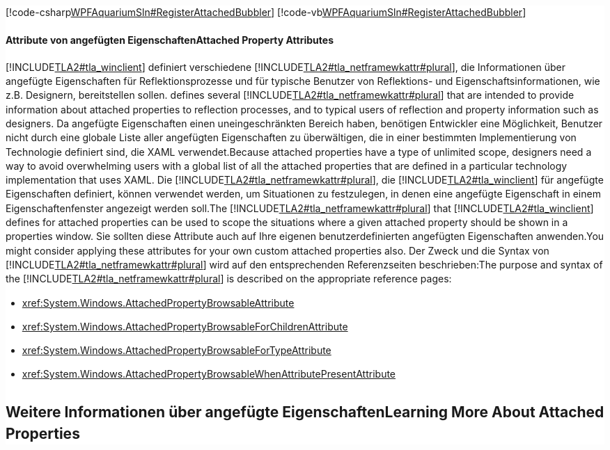  [!code-csharp[WPFAquariumSln#RegisterAttachedBubbler](../../../../samples/snippets/csharp/VS_Snippets_Wpf/WPFAquariumSln/CSharp/WPFAquariumObjects/Class1.cs#registerattachedbubbler)]
 [!code-vb[WPFAquariumSln#RegisterAttachedBubbler](../../../../samples/snippets/visualbasic/VS_Snippets_Wpf/WPFAquariumSln/visualbasic/wpfaquariumobjects/class1.vb#registerattachedbubbler)]  
  
#### <a name="attached-property-attributes"></a><span data-ttu-id="923c9-203">Attribute von angefügten Eigenschaften</span><span class="sxs-lookup"><span data-stu-id="923c9-203">Attached Property Attributes</span></span>  
 [!INCLUDE[TLA2#tla_winclient](../../../../includes/tla2sharptla-winclient-md.md)]<span data-ttu-id="923c9-204"> definiert verschiedene [!INCLUDE[TLA2#tla_netframewkattr#plural](../../../../includes/tla2sharptla-netframewkattrsharpplural-md.md)], die Informationen über angefügte Eigenschaften für Reflektionsprozesse und für typische Benutzer von Reflektions- und Eigenschaftsinformationen, wie z.B. Designern, bereitstellen sollen.</span><span class="sxs-lookup"><span data-stu-id="923c9-204"> defines several [!INCLUDE[TLA2#tla_netframewkattr#plural](../../../../includes/tla2sharptla-netframewkattrsharpplural-md.md)] that are intended to provide information about attached properties to reflection processes, and to typical users of reflection and property information such as designers.</span></span> <span data-ttu-id="923c9-205">Da angefügte Eigenschaften einen uneingeschränkten Bereich haben, benötigen Entwickler eine Möglichkeit, Benutzer nicht durch eine globale Liste aller angefügten Eigenschaften zu überwältigen, die in einer bestimmten Implementierung von Technologie definiert sind, die XAML verwendet.</span><span class="sxs-lookup"><span data-stu-id="923c9-205">Because attached properties have a type of unlimited scope, designers need a way to avoid overwhelming users with a global list of all the attached properties that are defined in a particular technology implementation that uses XAML.</span></span> <span data-ttu-id="923c9-206">Die [!INCLUDE[TLA2#tla_netframewkattr#plural](../../../../includes/tla2sharptla-netframewkattrsharpplural-md.md)], die [!INCLUDE[TLA2#tla_winclient](../../../../includes/tla2sharptla-winclient-md.md)] für angefügte Eigenschaften definiert, können verwendet werden, um Situationen zu festzulegen, in denen eine angefügte Eigenschaft in einem Eigenschaftenfenster angezeigt werden soll.</span><span class="sxs-lookup"><span data-stu-id="923c9-206">The [!INCLUDE[TLA2#tla_netframewkattr#plural](../../../../includes/tla2sharptla-netframewkattrsharpplural-md.md)] that [!INCLUDE[TLA2#tla_winclient](../../../../includes/tla2sharptla-winclient-md.md)] defines for attached properties can be used to scope the situations where a given attached property should be shown in a properties window.</span></span> <span data-ttu-id="923c9-207">Sie sollten diese Attribute auch auf Ihre eigenen benutzerdefinierten angefügten Eigenschaften anwenden.</span><span class="sxs-lookup"><span data-stu-id="923c9-207">You might consider applying these attributes for your own custom attached properties also.</span></span> <span data-ttu-id="923c9-208">Der Zweck und die Syntax von [!INCLUDE[TLA2#tla_netframewkattr#plural](../../../../includes/tla2sharptla-netframewkattrsharpplural-md.md)] wird auf den entsprechenden Referenzseiten beschrieben:</span><span class="sxs-lookup"><span data-stu-id="923c9-208">The purpose and syntax of the [!INCLUDE[TLA2#tla_netframewkattr#plural](../../../../includes/tla2sharptla-netframewkattrsharpplural-md.md)] is described on the appropriate reference pages:</span></span>  
  
-   <xref:System.Windows.AttachedPropertyBrowsableAttribute>  
  
-   <xref:System.Windows.AttachedPropertyBrowsableForChildrenAttribute>  
  
-   <xref:System.Windows.AttachedPropertyBrowsableForTypeAttribute>  
  
-   <xref:System.Windows.AttachedPropertyBrowsableWhenAttributePresentAttribute>  
  
<a name="more"></a>   
## <a name="learning-more-about-attached-properties"></a><span data-ttu-id="923c9-209">Weitere Informationen über angefügte Eigenschaften</span><span class="sxs-lookup"><span data-stu-id="923c9-209">Learning More About Attached Properties</span></span>  
  
